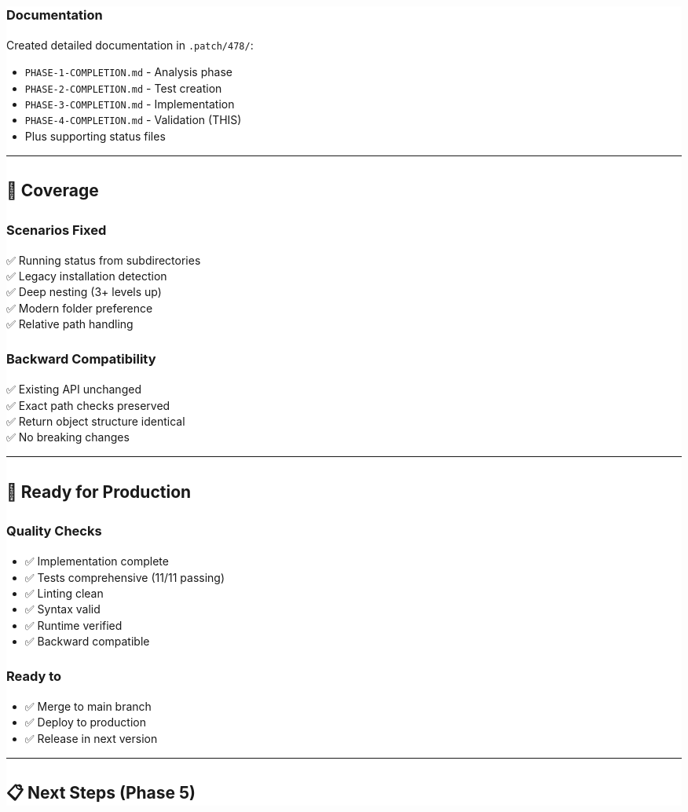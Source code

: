 ### Documentation

Created detailed documentation in `.patch/478/`:

- `PHASE-1-COMPLETION.md` - Analysis phase
- `PHASE-2-COMPLETION.md` - Test creation
- `PHASE-3-COMPLETION.md` - Implementation
- `PHASE-4-COMPLETION.md` - Validation (THIS)
- Plus supporting status files

---

## 🎯 Coverage

### Scenarios Fixed

✅ Running status from subdirectories  
✅ Legacy installation detection  
✅ Deep nesting (3+ levels up)  
✅ Modern folder preference  
✅ Relative path handling

### Backward Compatibility

✅ Existing API unchanged  
✅ Exact path checks preserved  
✅ Return object structure identical  
✅ No breaking changes

---

## 🚀 Ready for Production

### Quality Checks

- ✅ Implementation complete
- ✅ Tests comprehensive (11/11 passing)
- ✅ Linting clean
- ✅ Syntax valid
- ✅ Runtime verified
- ✅ Backward compatible

### Ready to

- ✅ Merge to main branch
- ✅ Deploy to production
- ✅ Release in next version

---

## 📋 Next Steps (Phase 5)

